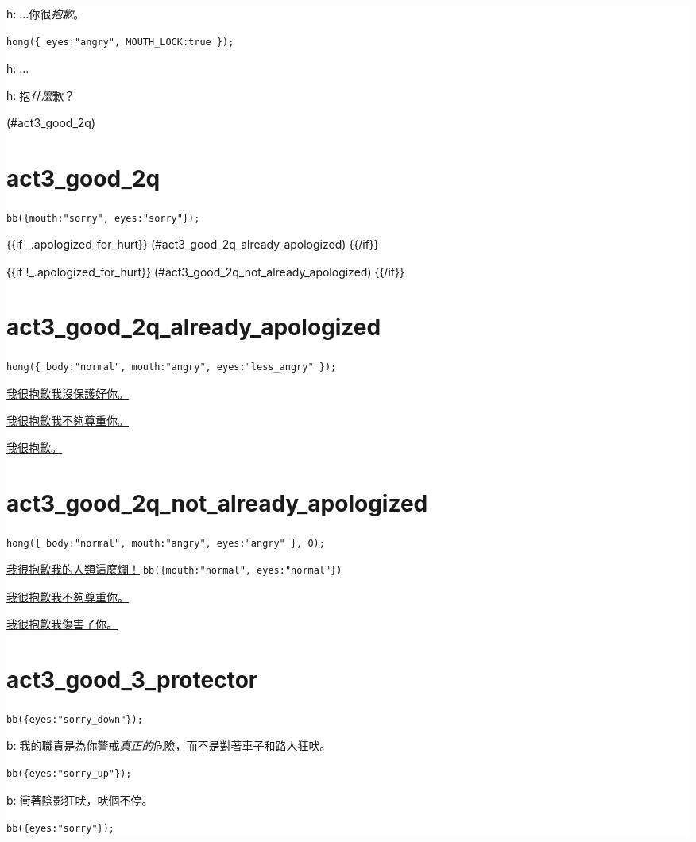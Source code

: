 h: ...你很*抱歉*。

`hong({ eyes:"angry", MOUTH_LOCK:true });`

h: ...

h: 抱*什麼*歉？

(#act3_good_2q)


# act3_good_2q

`bb({mouth:"sorry", eyes:"sorry"});`

{{if _.apologized_for_hurt}}
(#act3_good_2q_already_apologized)
{{/if}}

{{if !_.apologized_for_hurt}}
(#act3_good_2q_not_already_apologized)
{{/if}}


# act3_good_2q_already_apologized

`hong({ body:"normal", mouth:"angry", eyes:"less_angry" });`

[我很抱歉我沒保護好你。](#act3_good_3_protector)

[我很抱歉我不夠尊重你。](#act3_good_3_respect)

[我很抱歉。](#act3_good_4)


# act3_good_2q_not_already_apologized

`hong({ body:"normal", mouth:"angry", eyes:"angry" }, 0);`

[我很抱歉我的人類這麼爛！](#act3_bad_2_terrible) `bb({mouth:"normal", eyes:"normal"})`

[我很抱歉我不夠尊重你。](#act3_good_3_respect)

[我很抱歉我傷害了你。](#act3_good_3_hurt)



# act3_good_3_protector

`bb({eyes:"sorry_down"});`

b: 我的職責是為你警戒*真正的*危險，而不是對著車子和路人狂吠。

`bb({eyes:"sorry_up"});`

b: 衝著陰影狂吠，吠個不停。

`bb({eyes:"sorry"});`
